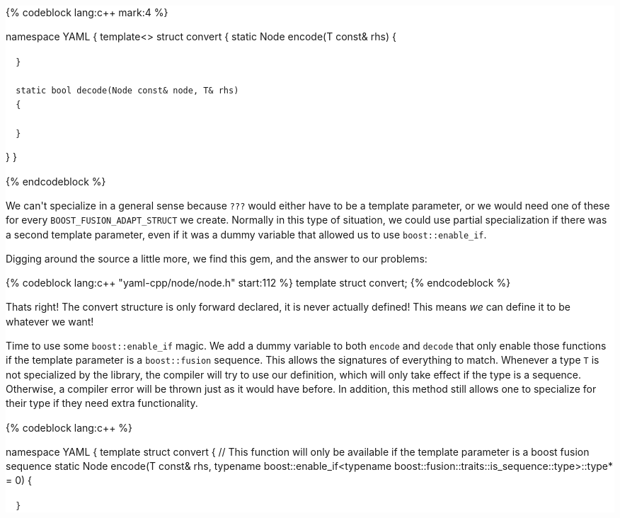 {% codeblock lang:c++ mark:4 %}

namespace YAML
{
   template<>
   struct convert<???>
   {
      static Node encode(T const& rhs)
      {
         
      }
      
      static bool decode(Node const& node, T& rhs)
      {
         
      }
   }
}

{% endcodeblock %}

We can't specialize in a general sense because `???` would either have to be a template parameter, or we would need one of these for every `BOOST_FUSION_ADAPT_STRUCT` we create. 
Normally in this type of situation, we could use partial specialization if there was a second template parameter, even if it was a dummy variable that allowed us to use `boost::enable_if`.

Digging around the source a little more, we find this gem, and the answer to our problems:

{% codeblock lang:c++ "yaml-cpp/node/node.h" start:112 %}
template<typename T>
struct convert;
{% endcodeblock %}

Thats right! The convert structure is only forward declared, it is never actually defined! This means *we* can define it to be whatever we want!

Time to use some `boost::enable_if` magic. We add a dummy variable to both `encode` and `decode` that only enable those functions if the template parameter is a `boost::fusion` sequence. This allows the signatures of everything to match. Whenever a type `T` is not specialized by the library, the compiler will try to use our definition, which will only take effect if the type is a sequence. Otherwise, a compiler error will be thrown just as it would have before. In addition, this method still allows one to specialize for their type if they need extra functionality.

{% codeblock lang:c++ %}

namespace YAML
{
   template<typename T>
   struct convert
   {
      // This function will only be available if the template parameter is a boost fusion sequence
      static Node encode(T const& rhs,
                         typename boost::enable_if<typename boost::fusion::traits::is_sequence<T>::type>::type* = 0)
      {

      }

